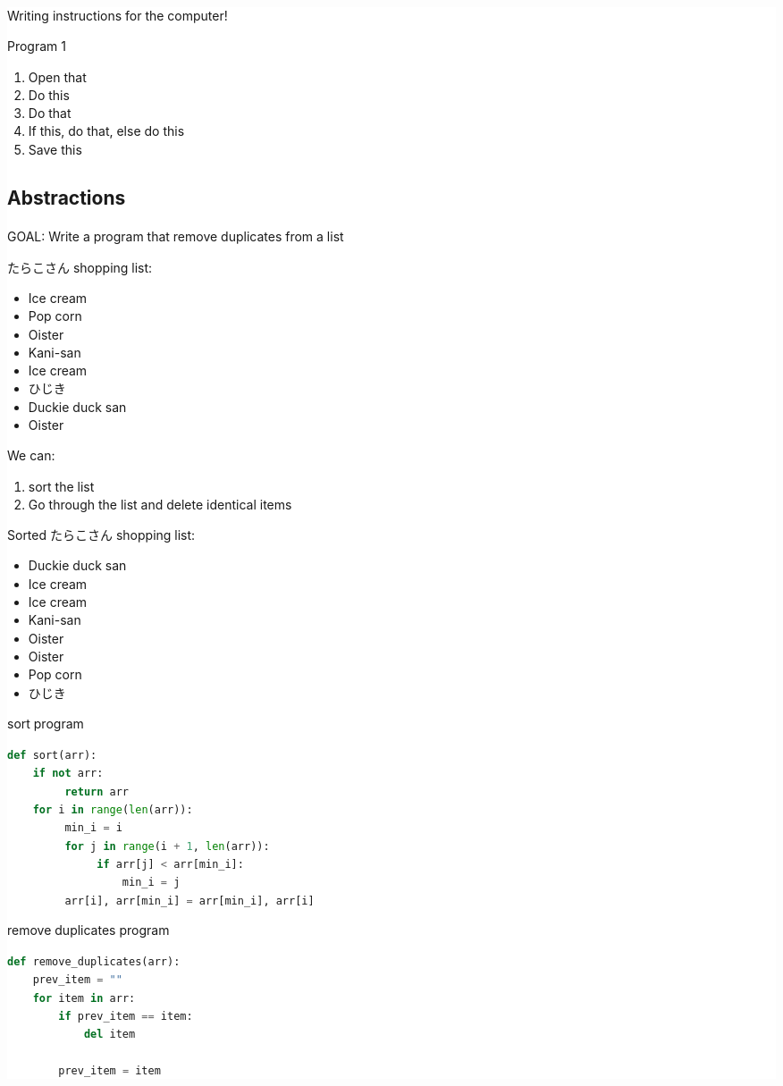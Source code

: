 Writing instructions for the computer!

Program 1
1. Open that
2. Do this
3. Do that
4. If this, do that, else do this
5. Save this

## Abstractions

GOAL: Write a program that remove duplicates from a list

たらこさん shopping list:
- Ice cream
- Pop corn
- Oister
- Kani-san
- Ice cream
- ひじき
- Duckie duck san
- Oister

We can:
1. sort the list
2. Go through the list and delete identical items

Sorted たらこさん shopping list:
- Duckie duck san
- Ice cream
- Ice cream
- Kani-san
- Oister
- Oister
- Pop corn
- ひじき



sort program
```python
def sort(arr):
    if not arr:
         return arr
    for i in range(len(arr)):
         min_i = i
         for j in range(i + 1, len(arr)):
              if arr[j] < arr[min_i]:
                  min_i = j
         arr[i], arr[min_i] = arr[min_i], arr[i]
```

remove duplicates program
```python
def remove_duplicates(arr):
    prev_item = ""
    for item in arr:
        if prev_item == item:
            del item
        
        prev_item = item
```
